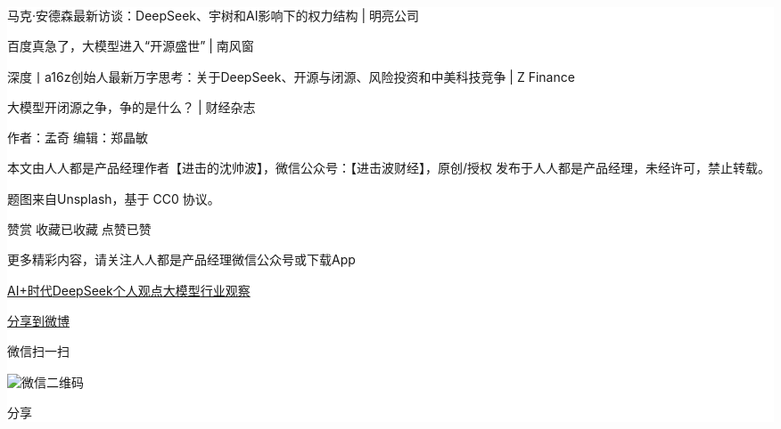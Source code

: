 马克·安德森最新访谈：DeepSeek、宇树和AI影响下的权力结构 | 明亮公司

百度真急了，大模型进入“开源盛世” | 南风窗

深度丨a16z创始人最新万字思考：关于DeepSeek、开源与闭源、风险投资和中美科技竞争 | Z Finance

大模型开闭源之争，争的是什么？ | 财经杂志

作者：孟奇 编辑：郑晶敏

本文由人人都是产品经理作者【进击的沈帅波】，微信公众号：【进击波财经】，原创/授权 发布于人人都是产品经理，未经许可，禁止转载。

题图来自Unsplash，基于 CC0 协议。

赞赏 收藏已收藏 点赞已赞

更多精彩内容，请关注人人都是产品经理微信公众号或下载App

[AI+时代](https://www.woshipm.com/tag/ai%e6%97%b6%e4%bb%a3)[DeepSeek](https://www.woshipm.com/tag/deepseek)[个人观点](https://www.woshipm.com/tag/%e4%b8%aa%e4%ba%ba%e8%a7%82%e7%82%b9)[大模型](https://www.woshipm.com/tag/%e5%a4%a7%e6%a8%a1%e5%9e%8b)[行业观察](https://www.woshipm.com/tag/%e8%a1%8c%e4%b8%9a%e8%a7%82%e5%af%9f)

[分享到微博](https://service.weibo.com/share/share.php?appkey=2775287854&title=开源VS闭源：谁将主宰AI的未来战场？&url=https://www.woshipm.com/it/6187489.html&pic=https://image.woshipm.com/2024/06/12/f2a1c382-2893-11ef-8e4c-00163e142b65.png)

微信扫一扫

![微信二维码](https://api.pwmqr.com/qrcode/create/?url=https://www.woshipm.com/it/6187489.html)

分享